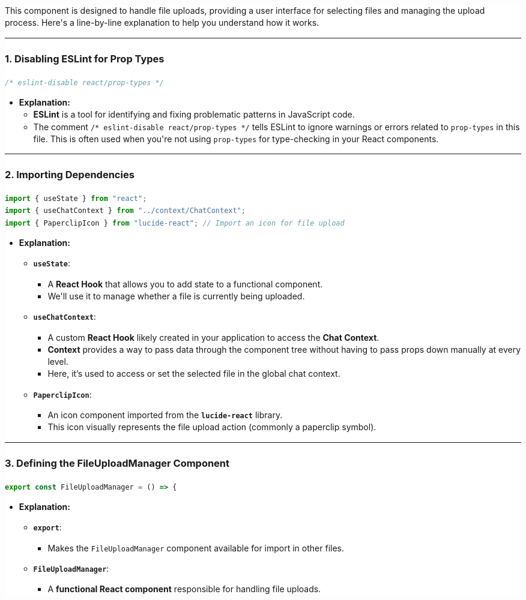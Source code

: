  This component is designed to handle file uploads, providing a user interface for selecting files and managing the upload process. Here's a line-by-line explanation to help you understand how it works.

---

### 1. **Disabling ESLint for Prop Types**

```javascript
/* eslint-disable react/prop-types */
```

- **Explanation:**
  - **ESLint** is a tool for identifying and fixing problematic patterns in JavaScript code.
  - The comment `/* eslint-disable react/prop-types */` tells ESLint to ignore warnings or errors related to `prop-types` in this file. This is often used when you're not using `prop-types` for type-checking in your React components.

---

### 2. **Importing Dependencies**

```javascript
import { useState } from "react";
import { useChatContext } from "../context/ChatContext";
import { PaperclipIcon } from "lucide-react"; // Import an icon for file upload
```

- **Explanation:**
  - **`useState`**:
    - A **React Hook** that allows you to add state to a functional component.
    - We'll use it to manage whether a file is currently being uploaded.
  
  - **`useChatContext`**:
    - A custom **React Hook** likely created in your application to access the **Chat Context**.
    - **Context** provides a way to pass data through the component tree without having to pass props down manually at every level.
    - Here, it’s used to access or set the selected file in the global chat context.
  
  - **`PaperclipIcon`**:
    - An icon component imported from the **`lucide-react`** library.
    - This icon visually represents the file upload action (commonly a paperclip symbol).

---

### 3. **Defining the FileUploadManager Component**

```javascript
export const FileUploadManager = () => {
```

- **Explanation:**
  - **`export`**:
    - Makes the `FileUploadManager` component available for import in other files.
  
  - **`FileUploadManager`**:
    - A **functional React component** responsible for handling file uploads.
  